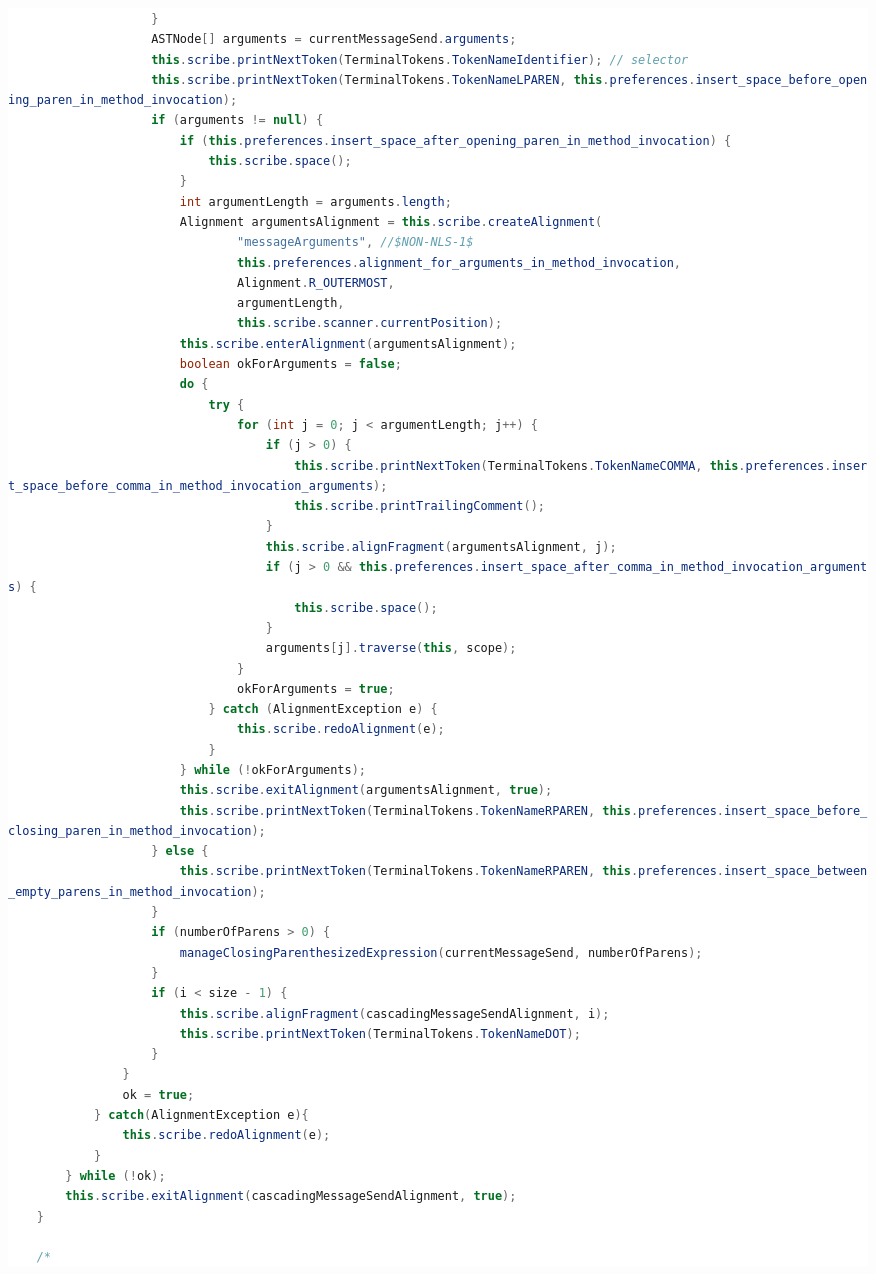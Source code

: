```java
					}
					ASTNode[] arguments = currentMessageSend.arguments;
					this.scribe.printNextToken(TerminalTokens.TokenNameIdentifier); // selector
					this.scribe.printNextToken(TerminalTokens.TokenNameLPAREN, this.preferences.insert_space_before_opening_paren_in_method_invocation);
					if (arguments != null) {
						if (this.preferences.insert_space_after_opening_paren_in_method_invocation) {
							this.scribe.space();
						}
						int argumentLength = arguments.length;
						Alignment argumentsAlignment = this.scribe.createAlignment(
								"messageArguments", //$NON-NLS-1$
								this.preferences.alignment_for_arguments_in_method_invocation,
								Alignment.R_OUTERMOST,
								argumentLength,
								this.scribe.scanner.currentPosition);
						this.scribe.enterAlignment(argumentsAlignment);
						boolean okForArguments = false;
						do {
							try {
								for (int j = 0; j < argumentLength; j++) {
									if (j > 0) {
										this.scribe.printNextToken(TerminalTokens.TokenNameCOMMA, this.preferences.insert_space_before_comma_in_method_invocation_arguments);
										this.scribe.printTrailingComment();
									}
									this.scribe.alignFragment(argumentsAlignment, j);
									if (j > 0 && this.preferences.insert_space_after_comma_in_method_invocation_arguments) {
										this.scribe.space();
									}
									arguments[j].traverse(this, scope);
								}
								okForArguments = true;
							} catch (AlignmentException e) {
								this.scribe.redoAlignment(e);
							}
						} while (!okForArguments);
						this.scribe.exitAlignment(argumentsAlignment, true);
						this.scribe.printNextToken(TerminalTokens.TokenNameRPAREN, this.preferences.insert_space_before_closing_paren_in_method_invocation);
					} else {
						this.scribe.printNextToken(TerminalTokens.TokenNameRPAREN, this.preferences.insert_space_between_empty_parens_in_method_invocation);
					}
					if (numberOfParens > 0) {
						manageClosingParenthesizedExpression(currentMessageSend, numberOfParens);
					}
					if (i < size - 1) {
						this.scribe.alignFragment(cascadingMessageSendAlignment, i);
						this.scribe.printNextToken(TerminalTokens.TokenNameDOT);
					}
				}
				ok = true;
			} catch(AlignmentException e){
				this.scribe.redoAlignment(e);
			}
		} while (!ok);		
		this.scribe.exitAlignment(cascadingMessageSendAlignment, true);
	}
	
	/*
```